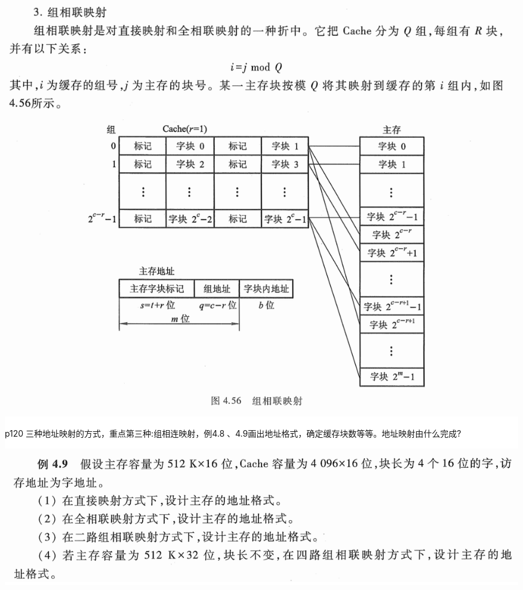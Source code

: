 ![image-20240628112216889](../images/计组复习/image-20240628112216889.png)

p120 三种地址映射的方式，重点第三种:组相连映射，例4.8 、4.9画出地址格式，确定缓存块数等等。地址映射由什么完成?

![image-20240629151631340](../images/计组复习/image-20240629151631340.png)
